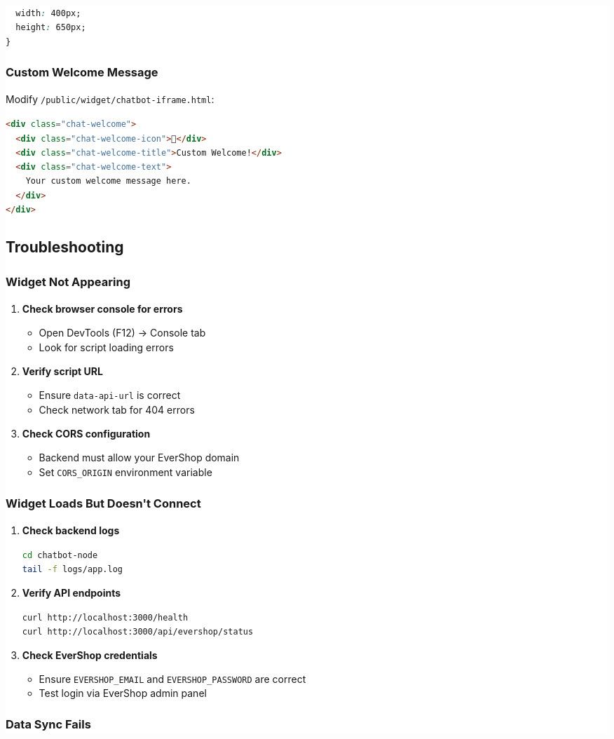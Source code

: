 ```css
  width: 400px;
  height: 650px;
}
```

### Custom Welcome Message

Modify `/public/widget/chatbot-iframe.html`:

```html
<div class="chat-welcome">
  <div class="chat-welcome-icon">🎉</div>
  <div class="chat-welcome-title">Custom Welcome!</div>
  <div class="chat-welcome-text">
    Your custom welcome message here.
  </div>
</div>
```

## Troubleshooting

### Widget Not Appearing

1. **Check browser console for errors**
   - Open DevTools (F12) → Console tab
   - Look for script loading errors

2. **Verify script URL**
   - Ensure `data-api-url` is correct
   - Check network tab for 404 errors

3. **Check CORS configuration**
   - Backend must allow your EverShop domain
   - Set `CORS_ORIGIN` environment variable

### Widget Loads But Doesn't Connect

1. **Check backend logs**
   ```bash
   cd chatbot-node
   tail -f logs/app.log
   ```

2. **Verify API endpoints**
   ```bash
   curl http://localhost:3000/health
   curl http://localhost:3000/api/evershop/status
   ```

3. **Check EverShop credentials**
   - Ensure `EVERSHOP_EMAIL` and `EVERSHOP_PASSWORD` are correct
   - Test login via EverShop admin panel

### Data Sync Fails
